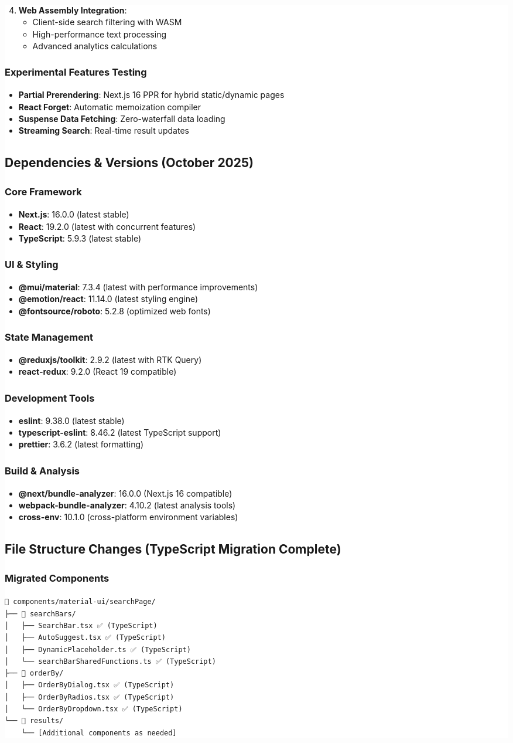 4. **Web Assembly Integration**:
   - Client-side search filtering with WASM
   - High-performance text processing
   - Advanced analytics calculations

### Experimental Features Testing

- **Partial Prerendering**: Next.js 16 PPR for hybrid static/dynamic pages
- **React Forget**: Automatic memoization compiler
- **Suspense Data Fetching**: Zero-waterfall data loading
- **Streaming Search**: Real-time result updates

## Dependencies & Versions (October 2025)

### Core Framework

- **Next.js**: 16.0.0 (latest stable)
- **React**: 19.2.0 (latest with concurrent features)
- **TypeScript**: 5.9.3 (latest stable)

### UI & Styling

- **@mui/material**: 7.3.4 (latest with performance improvements)
- **@emotion/react**: 11.14.0 (latest styling engine)
- **@fontsource/roboto**: 5.2.8 (optimized web fonts)

### State Management

- **@reduxjs/toolkit**: 2.9.2 (latest with RTK Query)
- **react-redux**: 9.2.0 (React 19 compatible)

### Development Tools

- **eslint**: 9.38.0 (latest stable)
- **typescript-eslint**: 8.46.2 (latest TypeScript support)
- **prettier**: 3.6.2 (latest formatting)

### Build & Analysis

- **@next/bundle-analyzer**: 16.0.0 (Next.js 16 compatible)
- **webpack-bundle-analyzer**: 4.10.2 (latest analysis tools)
- **cross-env**: 10.1.0 (cross-platform environment variables)

## File Structure Changes (TypeScript Migration Complete)

### Migrated Components

```
📁 components/material-ui/searchPage/
├── 📄 searchBars/
│   ├── SearchBar.tsx ✅ (TypeScript)
│   ├── AutoSuggest.tsx ✅ (TypeScript)
│   ├── DynamicPlaceholder.ts ✅ (TypeScript)
│   └── searchBarSharedFunctions.ts ✅ (TypeScript)
├── 📄 orderBy/
│   ├── OrderByDialog.tsx ✅ (TypeScript)
│   ├── OrderByRadios.tsx ✅ (TypeScript)
│   └── OrderByDropdown.tsx ✅ (TypeScript)
└── 📄 results/
    └── [Additional components as needed]
```
